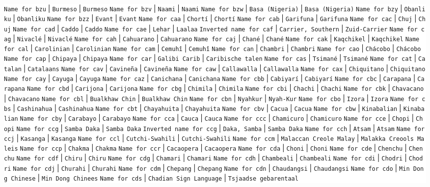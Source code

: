 `Name for bzu` | `Burmeso` | `Burmeso`
`Name for bzv` | `Naami` | `Naami`
`Name for bzw` | `Basa (Nigeria)` | `Basa (Nigeria)`
`Name for bzy` | `Obanliku` | `Obanliku`
`Name for bzz` | `Evant` | `Evant`
`Name for caa` | `Chortí` | `Chortí`
`Name for cab` | `Garifuna` | `Garifuna`
`Name for cac` | `Chuj` | `Chuj`
`Name for cad` | `Caddo` | `Caddo`
`Name for cae` | `Lehar` | `Laalaa`
`Inverted name for caf` | `Carrier, Southern` | `Zuid-Carrier`
`Name for cag` | `Nivaclé` | `Nivaclé`
`Name for cah` | `Cahuarano` | `Cahuarano`
`Name for caj` | `Chané` | `Chané`
`Name for cak` | `Kaqchikel` | `Kaqchikel`
`Name for cal` | `Carolinian` | `Carolinian`
`Name for cam` | `Cemuhî` | `Cemuhî`
`Name for can` | `Chambri` | `Chambri`
`Name for cao` | `Chácobo` | `Chácobo`
`Name for cap` | `Chipaya` | `Chipaya`
`Name for car` | `Galibi Carib` | `Caribische talen`
`Name for cas` | `Tsimané` | `Tsimané`
`Name for cat` | `Catalan` | `Catalaans`
`Name for cav` | `Cavineña` | `Cavineña`
`Name for caw` | `Callawalla` | `Callawalla`
`Name for cax` | `Chiquitano` | `Chiquitano`
`Name for cay` | `Cayuga` | `Cayuga`
`Name for caz` | `Canichana` | `Canichana`
`Name for cbb` | `Cabiyarí` | `Cabiyarí`
`Name for cbc` | `Carapana` | `Carapana`
`Name for cbd` | `Carijona` | `Carijona`
`Name for cbg` | `Chimila` | `Chimila`
`Name for cbi` | `Chachi` | `Chachi`
`Name for cbk` | `Chavacano` | `Chavacano`
`Name for cbl` | `Bualkhaw Chin` | `Bualkhaw Chin`
`Name for cbn` | `Nyahkur` | `Nyah-Kur`
`Name for cbo` | `Izora` | `Izora`
`Name for cbs` | `Cashinahua` | `Cashinahua`
`Name for cbt` | `Chayahuita` | `Chayahuita`
`Name for cbv` | `Cacua` | `Cacua`
`Name for cbw` | `Kinabalian` | `Kinabalian`
`Name for cby` | `Carabayo` | `Carabayo`
`Name for cca` | `Cauca` | `Cauca`
`Name for ccc` | `Chamicuro` | `Chamicuro`
`Name for cce` | `Chopi` | `Chopi`
`Name for ccg` | `Samba Daka` | `Samba Daka`
`Inverted name for ccg` | `Daka, Samba` | `Samba Daka`
`Name for cch` | `Atsam` | `Atsam`
`Name for ccj` | `Kasanga` | `Kasanga`
`Name for ccl` | `Cutchi-Swahili` | `Cutchi-Swahili`
`Name for ccm` | `Malaccan Creole Malay` | `Malakka Creools Maleis`
`Name for ccp` | `Chakma` | `Chakma`
`Name for ccr` | `Cacaopera` | `Cacaopera`
`Name for cda` | `Choni` | `Choni`
`Name for cde` | `Chenchu` | `Chenchu`
`Name for cdf` | `Chiru` | `Chiru`
`Name for cdg` | `Chamari` | `Chamari`
`Name for cdh` | `Chambeali` | `Chambeali`
`Name for cdi` | `Chodri` | `Chodri`
`Name for cdj` | `Churahi` | `Churahi`
`Name for cdm` | `Chepang` | `Chepang`
`Name for cdn` | `Chaudangsi` | `Chaudangsi`
`Name for cdo` | `Min Dong Chinese` | `Min Dong Chinees`
`Name for cds` | `Chadian Sign Language` | `Tsjaadse gebarentaal`